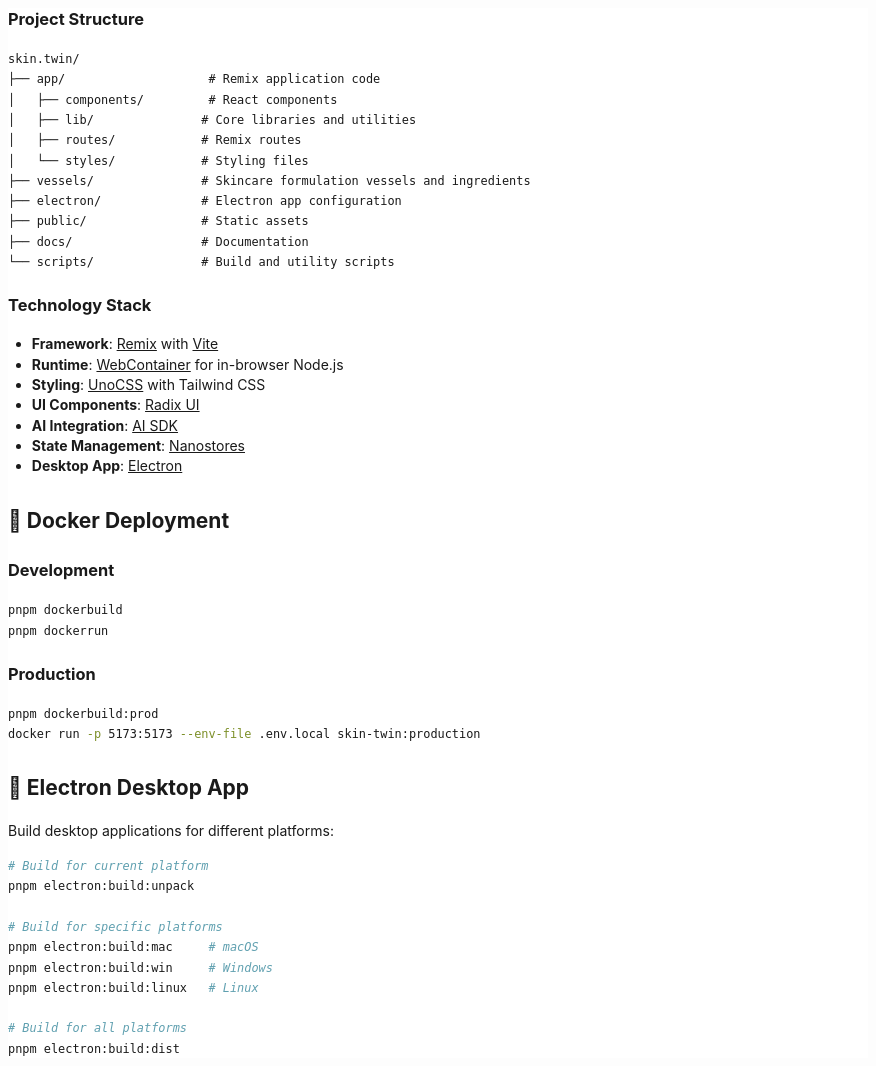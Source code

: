 ### Project Structure

```
skin.twin/
├── app/                    # Remix application code
│   ├── components/         # React components
│   ├── lib/               # Core libraries and utilities
│   ├── routes/            # Remix routes
│   └── styles/            # Styling files
├── vessels/               # Skincare formulation vessels and ingredients
├── electron/              # Electron app configuration
├── public/                # Static assets
├── docs/                  # Documentation
└── scripts/               # Build and utility scripts
```

### Technology Stack

- **Framework**: [Remix](https://remix.run/) with [Vite](https://vitejs.dev/)
- **Runtime**: [WebContainer](https://webcontainer.dev/) for in-browser Node.js
- **Styling**: [UnoCSS](https://unocss.dev/) with Tailwind CSS
- **UI Components**: [Radix UI](https://www.radix-ui.com/)
- **AI Integration**: [AI SDK](https://sdk.vercel.ai/)
- **State Management**: [Nanostores](https://github.com/nanostores/nanostores)
- **Desktop App**: [Electron](https://www.electronjs.org/)

## 🐳 Docker Deployment

### Development
```bash
pnpm dockerbuild
pnpm dockerrun
```

### Production
```bash
pnpm dockerbuild:prod
docker run -p 5173:5173 --env-file .env.local skin-twin:production
```

## 📱 Electron Desktop App

Build desktop applications for different platforms:

```bash
# Build for current platform
pnpm electron:build:unpack

# Build for specific platforms
pnpm electron:build:mac     # macOS
pnpm electron:build:win     # Windows
pnpm electron:build:linux   # Linux

# Build for all platforms
pnpm electron:build:dist
```
